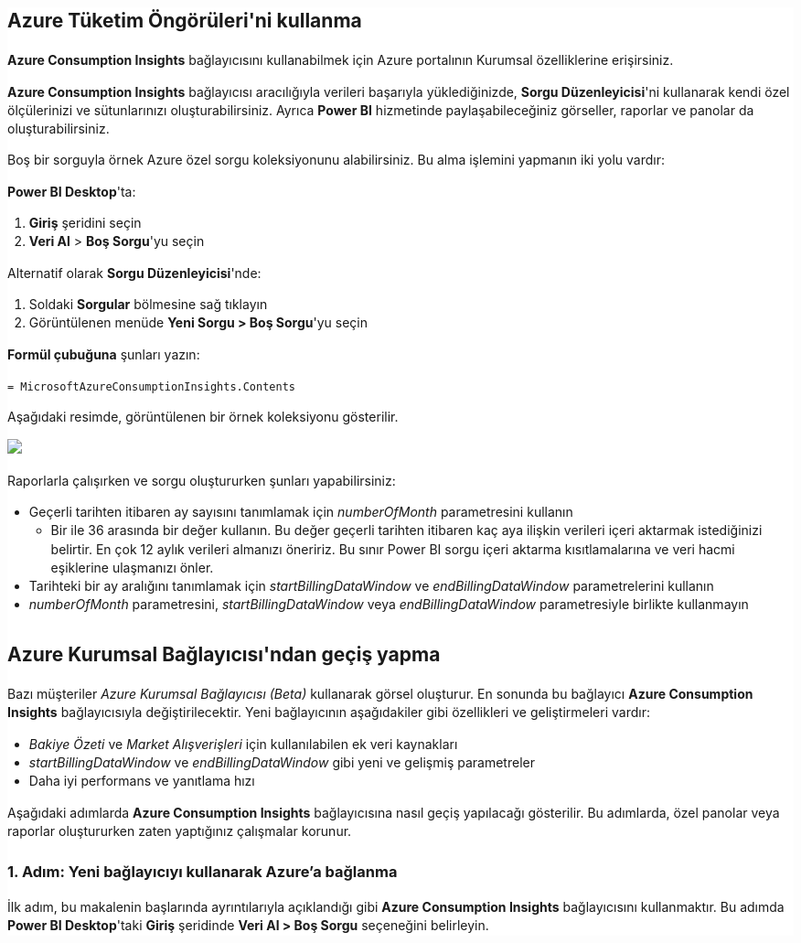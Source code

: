 ## <a name="using-azure-consumption-insights"></a>Azure Tüketim Öngörüleri'ni kullanma
**Azure Consumption Insights** bağlayıcısını kullanabilmek için Azure portalının Kurumsal özelliklerine erişirsiniz.

**Azure Consumption Insights** bağlayıcısı aracılığıyla verileri başarıyla yüklediğinizde, **Sorgu Düzenleyicisi**'ni kullanarak kendi özel ölçülerinizi ve sütunlarınızı oluşturabilirsiniz. Ayrıca **Power BI** hizmetinde paylaşabileceğiniz görseller, raporlar ve panolar da oluşturabilirsiniz.

Boş bir sorguyla örnek Azure özel sorgu koleksiyonunu alabilirsiniz. Bu alma işlemini yapmanın iki yolu vardır: 

**Power BI Desktop**'ta: 

1. **Giriş** şeridini seçin 
2. **Veri Al** > **Boş Sorgu**'yu seçin 

Alternatif olarak **Sorgu Düzenleyicisi**'nde: 

1. Soldaki **Sorgular** bölmesine sağ tıklayın 
2. Görüntülenen menüde **Yeni Sorgu > Boş Sorgu**'yu seçin

**Formül çubuğuna** şunları yazın:

    = MicrosoftAzureConsumptionInsights.Contents

Aşağıdaki resimde, görüntülenen bir örnek koleksiyonu gösterilir.

![](media/desktop-connect-azure-consumption-insights/azure-consumption-insights_07.png)

Raporlarla çalışırken ve sorgu oluştururken şunları yapabilirsiniz:

* Geçerli tarihten itibaren ay sayısını tanımlamak için *numberOfMonth* parametresini kullanın
  * Bir ile 36 arasında bir değer kullanın. Bu değer geçerli tarihten itibaren kaç aya ilişkin verileri içeri aktarmak istediğinizi belirtir. En çok 12 aylık verileri almanızı öneririz. Bu sınır Power BI sorgu içeri aktarma kısıtlamalarına ve veri hacmi eşiklerine ulaşmanızı önler.
* Tarihteki bir ay aralığını tanımlamak için *startBillingDataWindow* ve *endBillingDataWindow* parametrelerini kullanın
* *numberOfMonth* parametresini, *startBillingDataWindow* veya *endBillingDataWindow* parametresiyle birlikte kullanmayın

## <a name="migrate-from-the-azure-enterprise-connector"></a>Azure Kurumsal Bağlayıcısı'ndan geçiş yapma

Bazı müşteriler *Azure Kurumsal Bağlayıcısı (Beta)* kullanarak görsel oluşturur. En sonunda bu bağlayıcı **Azure Consumption Insights** bağlayıcısıyla değiştirilecektir. Yeni bağlayıcının aşağıdakiler gibi özellikleri ve geliştirmeleri vardır:

* *Bakiye Özeti* ve *Market Alışverişleri* için kullanılabilen ek veri kaynakları
* *startBillingDataWindow* ve *endBillingDataWindow* gibi yeni ve gelişmiş parametreler
* Daha iyi performans ve yanıtlama hızı

Aşağıdaki adımlarda **Azure Consumption Insights** bağlayıcısına nasıl geçiş yapılacağı gösterilir. Bu adımlarda, özel panolar veya raporlar oluştururken zaten yaptığınız çalışmalar korunur.

### <a name="step-1-connect-to-azure-using-the-new-connector"></a>1\. Adım: Yeni bağlayıcıyı kullanarak Azure’a bağlanma
İlk adım, bu makalenin başlarında ayrıntılarıyla açıklandığı gibi **Azure Consumption Insights** bağlayıcısını kullanmaktır. Bu adımda **Power BI Desktop**'taki **Giriş** şeridinde **Veri Al > Boş Sorgu** seçeneğini belirleyin.
